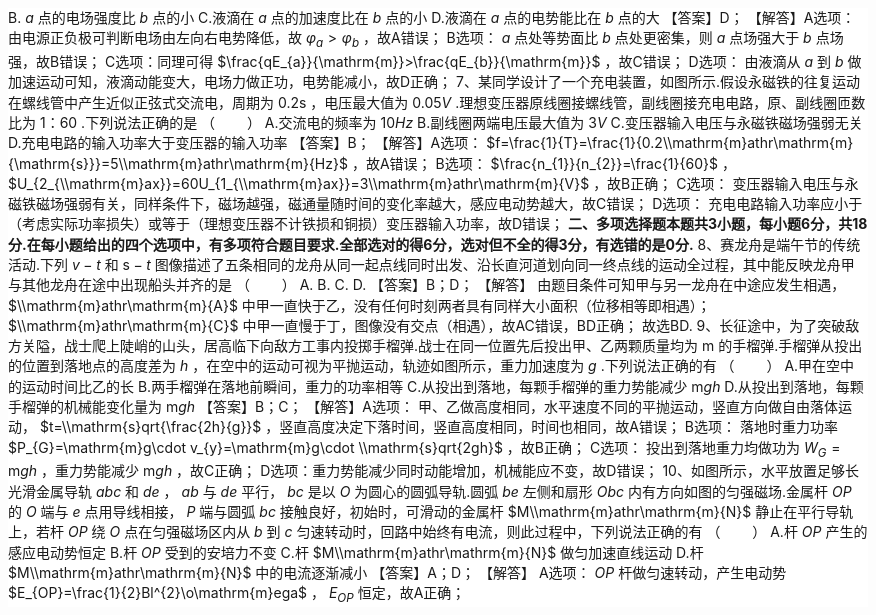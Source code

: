 B. $a$ 点的电场强度比 $b$ 点的小
C.液滴在 $a$ 点的加速度比在 $b$ 点的小
D.液滴在 $a$ 点的电势能比在 $b$ 点的大
【答案】D；
【解答】A选项：
由电源正负极可判断电场由左向右电势降低，故 $\varphi_{a}>\varphi_{b}$ ，故A错误；
B选项：
 $a$ 点处等势面比 $b$ 点处更密集，则 $a$ 点场强大于 $b$ 点场强，故B错误；
C选项：同理可得 $\frac{qE_{a}}{\mathrm{m}}>\frac{qE_{b}}{\mathrm{m}}$ ，故C错误；
D选项：
由液滴从 $a$ 到 $b$ 做加速运动可知，液滴动能变大，电场力做正功，电势能减小，故D正确；
7、某同学设计了一个充电装置，如图所示.假设永磁铁的往复运动在螺线管中产生近似正弦式交流电，周期为 $0.2\mathrm{s}$ ，电压最大值为 $0.05V$ .理想变压器原线圈接螺线管，副线圈接充电电路，原、副线圈匝数比为 $1：60$ .下列说法正确的是 $（\qquad）$ 
A.交流电的频率为 $10Hz$ 
B.副线圈两端电压最大值为 $3V$ 
C.变压器输入电压与永磁铁磁场强弱无关
D.充电电路的输入功率大于变压器的输入功率
【答案】B；
【解答】A选项：
 $f=\frac{1}{T}=\frac{1}{0.2\\mathrm{m}athr\mathrm{m}{\mathrm{s}}}=5\\mathrm{m}athr\mathrm{m}{Hz}$ ，故A错误；
B选项：
 $\frac{n_{1}}{n_{2}}=\frac{1}{60}$ ， $U_{2_{\\mathrm{m}ax}}=60U_{1_{\\mathrm{m}ax}}=3\\mathrm{m}athr\mathrm{m}{V}$ ，故B正确；
C选项：
变压器输入电压与永磁铁磁场强弱有关，同样条件下，磁场越强，磁通量随时间的变化率越大，感应电动势越大，故C错误；
D选项：
充电电路输入功率应小于（考虑实际功率损失）或等于（理想变压器不计铁损和铜损）变压器输入功率，故D错误；
**二、多项选择题本题共3小题，每小题6分，共18分.在每小题给出的四个选项中，有多项符合题目要求.全部选对的得6分，选对但不全的得3分，有选错的是0分.**
8、赛龙舟是端午节的传统活动.下列 $v-t$ 和 $\mathrm{s}-t$ 图像描述了五条相同的龙舟从同一起点线同时出发、沿长直河道划向同一终点线的运动全过程，其中能反映龙舟甲与其他龙舟在途中出现船头并齐的是 $（\qquad）$ 
A.
B.
C.
D.
【答案】B；D；
【解答】
由题目条件可知甲与另一龙舟在中途应发生相遇， $\\mathrm{m}athr\mathrm{m}{A}$ 中甲一直快于乙，没有任何时刻两者具有同样大小面积（位移相等即相遇）； $\\mathrm{m}athr\mathrm{m}{C}$ 中甲一直慢于丁，图像没有交点（相遇），故AC错误，BD正确；
故选BD.
9、长征途中，为了突破敌方关隘，战士爬上陡峭的山头，居高临下向敌方工事内投掷手榴弹.战士在同一位置先后投出甲、乙两颗质量均为 $\mathrm{m}$ 的手榴弹.手榴弹从投出的位置到落地点的高度差为 $h$ ，在空中的运动可视为平抛运动，轨迹如图所示，重力加速度为 $g$ .下列说法正确的有 $（\qquad）$ 
A.甲在空中的运动时间比乙的长
B.两手榴弹在落地前瞬间，重力的功率相等
C.从投出到落地，每颗手榴弹的重力势能减少 $\mathrm{m}gh$ 
D.从投出到落地，每颗手榴弹的机械能变化量为 $\mathrm{m}gh$ 
【答案】B；C；
【解答】A选项：
甲、乙做高度相同，水平速度不同的平抛运动，竖直方向做自由落体运动， $t=\\mathrm{s}qrt{\frac{2h}{g}}$ ，竖直高度决定下落时间，竖直高度相同，时间也相同，故A错误；
B选项：
落地时重力功率 $P_{G}=\mathrm{m}g\cdot v_{y}=\mathrm{m}g\cdot \\mathrm{s}qrt{2gh}$ ，故B正确；
C选项：
投出到落地重力均做功为 $W_{G}=\mathrm{m}gh$ ，重力势能减少 $\mathrm{m}gh$ ，故C正确；
D选项：重力势能减少同时动能增加，机械能应不变，故D错误；
10、如图所示，水平放置足够长光滑金属导轨 $abc$ 和 $de$ ， $ab$ 与 $de$ 平行， $bc$ 是以 $O$ 为圆心的圆弧导轨.圆弧 $be$ 左侧和扇形 $Obc$ 内有方向如图的匀强磁场.金属杆 $OP$ 的 $O$ 端与 $e$ 点用导线相接， $P$ 端与圆弧 $bc$ 接触良好，初始时，可滑动的金属杆 $M\\mathrm{m}athr\mathrm{m}{N}$ 静止在平行导轨上，若杆 $OP$ 绕 $O$ 点在匀强磁场区内从 $b$ 到 $c$ 匀速转动时，回路中始终有电流，则此过程中，下列说法正确的有 $（\qquad）$ 
A.杆 $OP$ 产生的感应电动势恒定
B.杆 $OP$ 受到的安培力不变
C.杆 $M\\mathrm{m}athr\mathrm{m}{N}$ 做匀加速直线运动
D.杆 $M\\mathrm{m}athr\mathrm{m}{N}$ 中的电流逐渐减小
【答案】A；D；
【解答】
A选项： $OP$ 杆做匀速转动，产生电动势 $E_{OP}=\frac{1}{2}Bl^{2}\o\mathrm{m}ega$ ， $E_{OP}$ 恒定，故A正确；